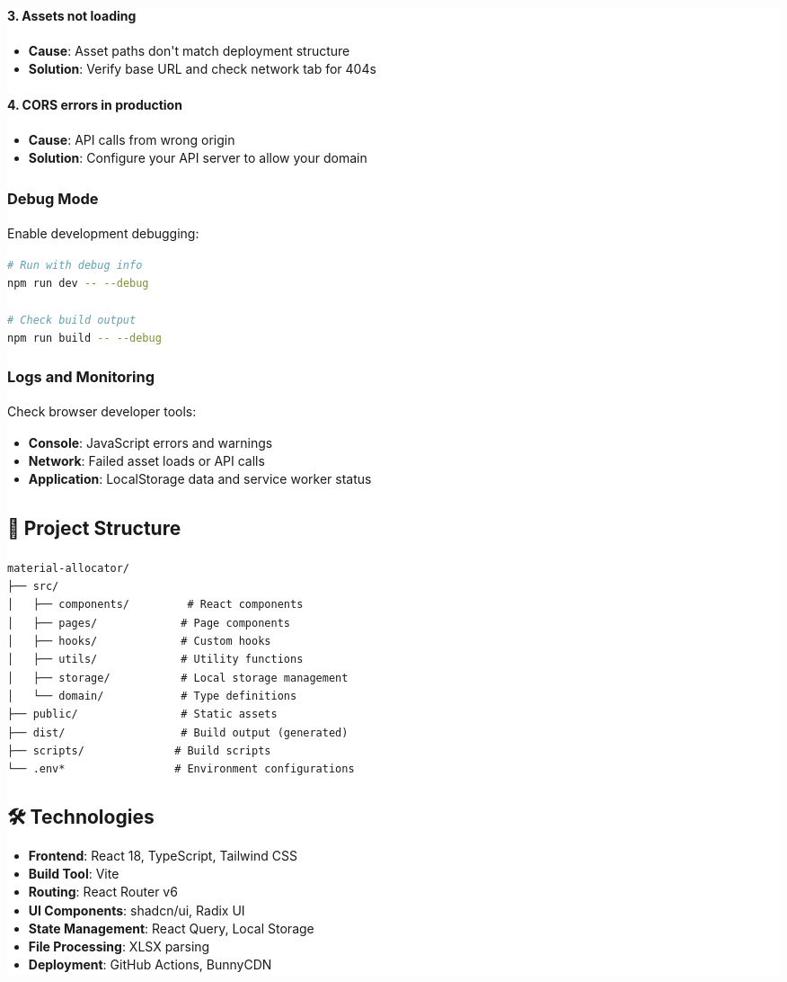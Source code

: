 #### 3. **Assets not loading**
- **Cause**: Asset paths don't match deployment structure
- **Solution**: Verify base URL and check network tab for 404s

#### 4. **CORS errors in production**
- **Cause**: API calls from wrong origin
- **Solution**: Configure your API server to allow your domain

### Debug Mode

Enable development debugging:
```bash
# Run with debug info
npm run dev -- --debug

# Check build output
npm run build -- --debug
```

### Logs and Monitoring

Check browser developer tools:
- **Console**: JavaScript errors and warnings
- **Network**: Failed asset loads or API calls
- **Application**: LocalStorage data and service worker status

## 📁 Project Structure

```
material-allocator/
├── src/
│   ├── components/         # React components
│   ├── pages/             # Page components
│   ├── hooks/             # Custom hooks
│   ├── utils/             # Utility functions
│   ├── storage/           # Local storage management
│   └── domain/            # Type definitions
├── public/                # Static assets
├── dist/                  # Build output (generated)
├── scripts/              # Build scripts
└── .env*                 # Environment configurations
```

## 🛠️ Technologies

- **Frontend**: React 18, TypeScript, Tailwind CSS
- **Build Tool**: Vite
- **Routing**: React Router v6
- **UI Components**: shadcn/ui, Radix UI
- **State Management**: React Query, Local Storage
- **File Processing**: XLSX parsing
- **Deployment**: GitHub Actions, BunnyCDN
